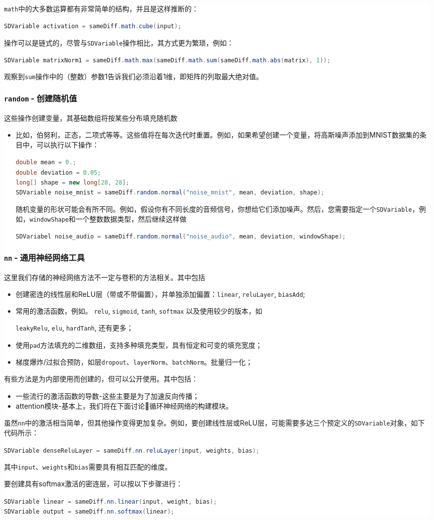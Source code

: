 `math`中的大多数运算都有非常简单的结构，并且是这样推断的：

```java
SDVariable activation = sameDiff.math.cube(input);
```

操作可以是链式的，尽管与`SDVariable`操作相比，其方式更为繁琐，例如：

```java
SDVariable matrixNorm1 = sameDiff.math.max(sameDiff.math.sum(sameDiff.math.abs(matrix), 1));
```

观察到`sum`操作中的（整数）参数1告诉我们必须沿着1维，即矩阵的列取最大绝对值。

### `random` - 创建随机值

这些操作创建变量，其基础数组将按某些分布填充随机数

* 比如，伯努利，正态，二项式等等。这些值将在每次迭代时重置。例如，如果希望创建一个变量，将高斯噪声添加到MNIST数据集的条目中，可以执行以下操作：

  ```java
  double mean = 0.;
  double deviation = 0.05;
  long[] shape = new long[28, 28];
  SDVariable noise_mnist = sameDiff.random.normal("noise_mnist", mean, deviation, shape);
  ```

  随机变量的形状可能会有所不同。例如，假设你有不同长度的音频信号，你想给它们添加噪声。然后，您需要指定一个`SDVariable`，例如，`windowShape`和一个整数数据类型，然后继续这样做

  ```java
  SDVariabel noise_audio = sameDiff.random.normal("noise_audio", mean, deviation, windowShape);
  ```

### `nn` - 通用神经网络工具

这里我们存储的神经网络方法不一定与卷积的方法相关。其中包括

* 创建密连的线性层和ReLU层（带或不带偏置），并单独添加偏置：`linear`, `reluLayer`, `biasAdd`;
* 常用的激活函数，例如。 `relu`, `sigmoid`, `tanh`, `softmax` 以及使用较少的版本，如

  `leakyRelu`, `elu`, `hardTanh`, 还有更多；

* 使用`pad`方法填充的二维数组，支持多种填充类型，具有恒定和可变的填充宽度；
* 梯度爆炸/过拟合预防，如层`dropout`、`layerNorm`、`batchNorm`。批量归一化；

有些方法是为内部使用而创建的，但可以公开使用。其中包括：

* 一些流行的激活函数的导数-这些主要是为了加速反向传播；
* attention模块-基本上，我们将在下面讨论循环神经网络的构建模块。

虽然`nn`中的激活相当简单，但其他操作变得更加复杂。例如，要创建线性层或ReLU层，可能需要多达三个预定义的`SDVariable`对象，如下代码所示：

```java
SDVariable denseReluLayer = sameDiff.nn.reluLayer(input, weights, bias);
```

其中`input`、`weights`和`bias`需要具有相互匹配的维度。

要创建具有softmax激活的密连层，可以按以下步骤进行：

```java
SDVariable linear = sameDiff.nn.linear(input, weight, bias);
SDVariable output = sameDiff.nn.softmax(linear);
```
